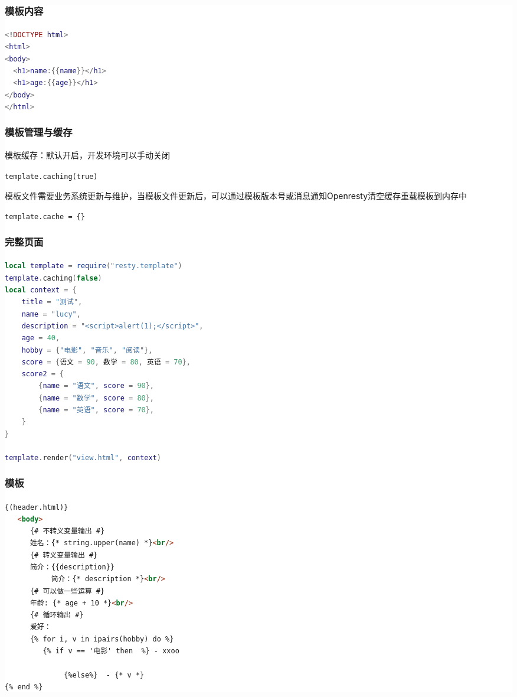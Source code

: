 ### 模板内容

```lua
<!DOCTYPE html>
<html>
<body>
  <h1>name:{{name}}</h1>
  <h1>age:{{age}}</h1>
</body>
</html>

```

### 模板管理与缓存

模板缓存：默认开启，开发环境可以手动关闭

```template.caching(true)```

模板文件需要业务系统更新与维护，当模板文件更新后，可以通过模板版本号或消息通知Openresty清空缓存重载模板到内存中

`template.cache = {}`

### 完整页面

```lua
local template = require("resty.template")
template.caching(false)
local context = {
    title = "测试",
    name = "lucy",
    description = "<script>alert(1);</script>",
    age = 40,
    hobby = {"电影", "音乐", "阅读"},
    score = {语文 = 90, 数学 = 80, 英语 = 70},
    score2 = {
        {name = "语文", score = 90},
        {name = "数学", score = 80},
        {name = "英语", score = 70},
    }
}

template.render("view.html", context)

```

### 模板

```html
{(header.html)}  
   <body>  
      {# 不转义变量输出 #}  
      姓名：{* string.upper(name) *}<br/>  
      {# 转义变量输出 #}  
      简介：{{description}}
           简介：{* description *}<br/>  
      {# 可以做一些运算 #}  
      年龄: {* age + 10 *}<br/>  
      {# 循环输出 #}  
      爱好：  
      {% for i, v in ipairs(hobby) do %}  
         {% if v == '电影' then  %} - xxoo
            
              {%else%}  - {* v *} 
{% end %}  
```